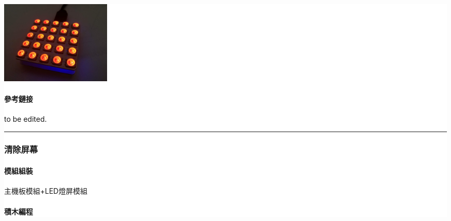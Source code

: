 <img src="../media/led_light_area.jpg" width="200"/>

#### 參考鏈接

to be edited.

---
### 清除屏幕

#### 模組組裝

主機板模組+LED燈屏模組

#### 積木編程